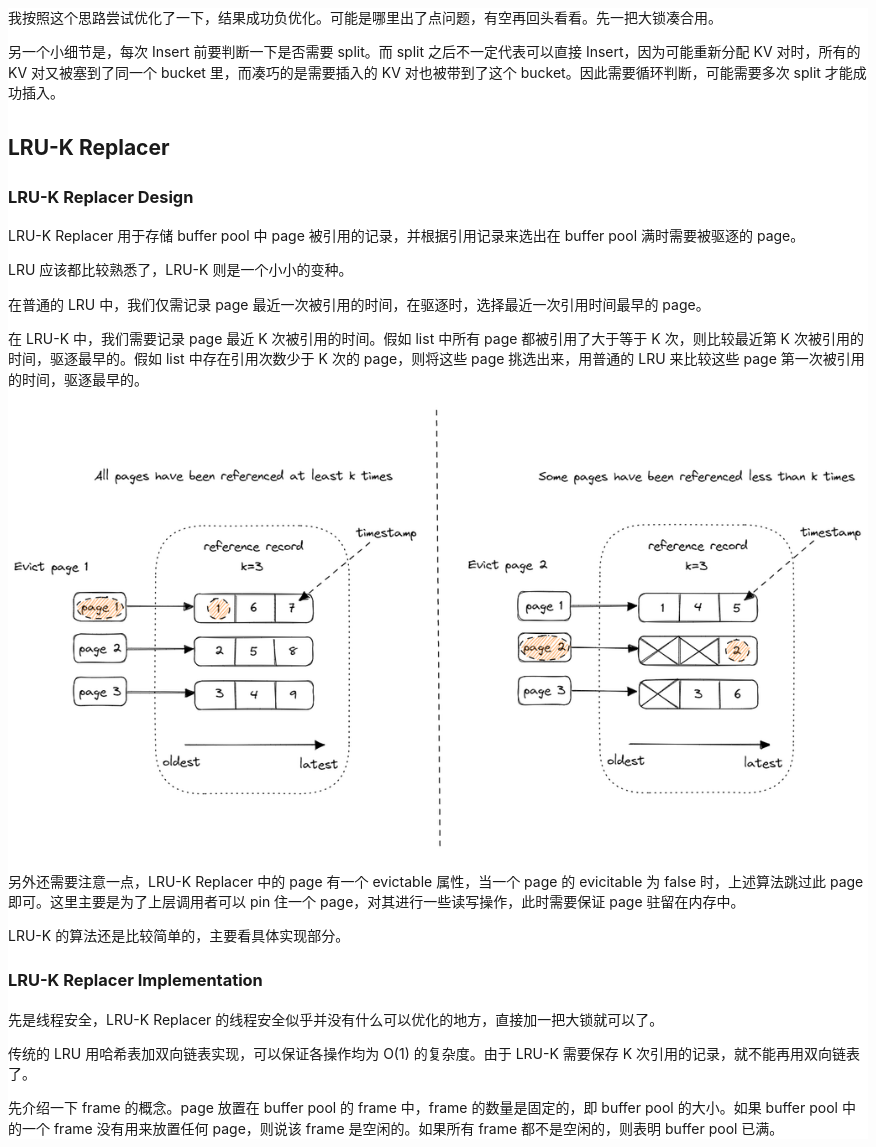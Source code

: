 我按照这个思路尝试优化了一下，结果成功负优化。可能是哪里出了点问题，有空再回头看看。先一把大锁凑合用。

另一个小细节是，每次 Insert 前要判断一下是否需要 split。而 split 之后不一定代表可以直接 Insert，因为可能重新分配 KV 对时，所有的 KV 对又被塞到了同一个 bucket 里，而凑巧的是需要插入的 KV 对也被带到了这个 bucket。因此需要循环判断，可能需要多次 split 才能成功插入。

## LRU-K Replacer

### LRU-K Replacer Design

LRU-K Replacer 用于存储 buffer pool 中 page 被引用的记录，并根据引用记录来选出在 buffer pool 满时需要被驱逐的 page。

LRU 应该都比较熟悉了，LRU-K 则是一个小小的变种。

在普通的 LRU 中，我们仅需记录 page 最近一次被引用的时间，在驱逐时，选择最近一次引用时间最早的 page。

在 LRU-K 中，我们需要记录 page 最近 K 次被引用的时间。假如 list 中所有 page 都被引用了大于等于 K 次，则比较最近第 K 次被引用的时间，驱逐最早的。假如 list 中存在引用次数少于 K 次的 page，则将这些 page 挑选出来，用普通的 LRU 来比较这些 page 第一次被引用的时间，驱逐最早的。

![](../../imgs/15-445-1-10.png)

另外还需要注意一点，LRU-K Replacer 中的 page 有一个 evictable 属性，当一个 page 的 evicitable 为 false 时，上述算法跳过此 page 即可。这里主要是为了上层调用者可以 pin 住一个 page，对其进行一些读写操作，此时需要保证 page 驻留在内存中。

LRU-K 的算法还是比较简单的，主要看具体实现部分。

### LRU-K Replacer Implementation

先是线程安全，LRU-K Replacer 的线程安全似乎并没有什么可以优化的地方，直接加一把大锁就可以了。

传统的 LRU 用哈希表加双向链表实现，可以保证各操作均为 O(1) 的复杂度。由于 LRU-K 需要保存 K 次引用的记录，就不能再用双向链表了。

先介绍一下 frame 的概念。page 放置在 buffer pool 的 frame 中，frame 的数量是固定的，即 buffer pool 的大小。如果 buffer pool 中的一个 frame 没有用来放置任何 page，则说该 frame 是空闲的。如果所有 frame 都不是空闲的，则表明 buffer pool 已满。
